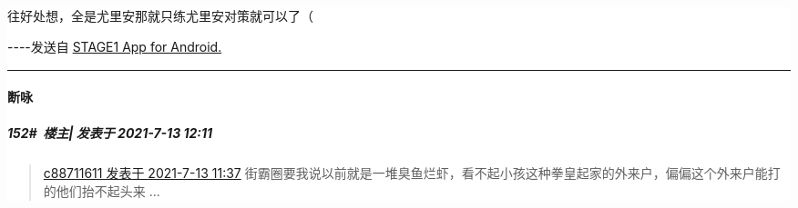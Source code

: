 
往好处想，全是尤里安那就只练尤里安对策就可以了（


----发送自 [STAGE1 App for Android.](http://stage1.5j4m.com/?1.37)


                                                

*****

####  断咏  
##### 152#         楼主| 发表于 2021-7-13 12:11


<blockquote><a href="httphttps://bbs.saraba1st.com/2b/forum.php?mod=redirect&amp;goto=findpost&amp;pid=51941713&amp;ptid=2014907" target="_blank">c88711611 发表于 2021-7-13 11:37</a>
街霸圈要我说以前就是一堆臭鱼烂虾，看不起小孩这种拳皇起家的外来户，偏偏这个外来户能打的他们抬不起头来 ...</blockquote>
